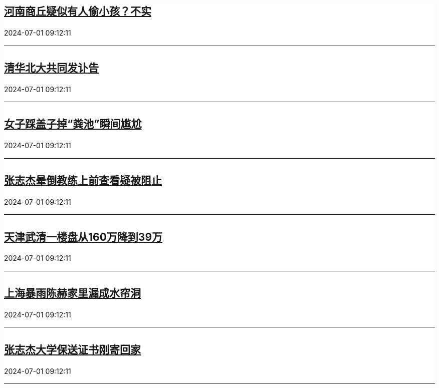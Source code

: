 ## [河南商丘疑似有人偷小孩？不实](https://www.baidu.com/s?wd=%E6%B2%B3%E5%8D%97%E5%95%86%E4%B8%98%E7%96%91%E4%BC%BC%E6%9C%89%E4%BA%BA%E5%81%B7%E5%B0%8F%E5%AD%A9%EF%BC%9F%E4%B8%8D%E5%AE%9E)

2024-07-01 09:12:11

---
## [清华北大共同发讣告](https://www.baidu.com/s?wd=%E6%B8%85%E5%8D%8E%E5%8C%97%E5%A4%A7%E5%85%B1%E5%90%8C%E5%8F%91%E8%AE%A3%E5%91%8A)

2024-07-01 09:12:11

---
## [女子踩盖子掉“粪池”瞬间尴尬](https://www.baidu.com/s?wd=%E5%A5%B3%E5%AD%90%E8%B8%A9%E7%9B%96%E5%AD%90%E6%8E%89%E2%80%9C%E7%B2%AA%E6%B1%A0%E2%80%9D%E7%9E%AC%E9%97%B4%E5%B0%B4%E5%B0%AC)

2024-07-01 09:12:11

---
## [张志杰晕倒教练上前查看疑被阻止](https://www.baidu.com/s?wd=%E5%BC%A0%E5%BF%97%E6%9D%B0%E6%99%95%E5%80%92%E6%95%99%E7%BB%83%E4%B8%8A%E5%89%8D%E6%9F%A5%E7%9C%8B%E7%96%91%E8%A2%AB%E9%98%BB%E6%AD%A2)

2024-07-01 09:12:11

---
## [天津武清一楼盘从160万降到39万](https://www.baidu.com/s?wd=%E5%A4%A9%E6%B4%A5%E6%AD%A6%E6%B8%85%E4%B8%80%E6%A5%BC%E7%9B%98%E4%BB%8E160%E4%B8%87%E9%99%8D%E5%88%B039%E4%B8%87)

2024-07-01 09:12:11

---
## [上海暴雨陈赫家里漏成水帘洞](https://www.baidu.com/s?wd=%E4%B8%8A%E6%B5%B7%E6%9A%B4%E9%9B%A8%E9%99%88%E8%B5%AB%E5%AE%B6%E9%87%8C%E6%BC%8F%E6%88%90%E6%B0%B4%E5%B8%98%E6%B4%9E)

2024-07-01 09:12:11

---
## [张志杰大学保送证书刚寄回家](https://www.baidu.com/s?wd=%E5%BC%A0%E5%BF%97%E6%9D%B0%E5%A4%A7%E5%AD%A6%E4%BF%9D%E9%80%81%E8%AF%81%E4%B9%A6%E5%88%9A%E5%AF%84%E5%9B%9E%E5%AE%B6)

2024-07-01 09:12:11

---